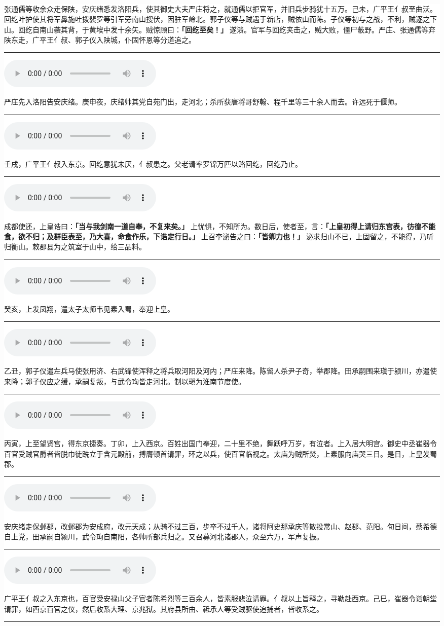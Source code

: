 张通儒等收余众走保陕，安庆绪悉发洛阳兵，使其御史大夫严庄将之，就通儒以拒官军，并旧兵步骑犹十五万。己未，广平王亻叔至曲沃。回纥叶护使其将军鼻施吐拨裴罗等引军旁南山搜伏，因驻军岭北。郭子仪等与贼遇于新店，贼依山而陈。子仪等初与之战，不利，贼逐之下山。回纥自南山袭其背，于黄埃中发十余矢。贼惊顾曰：__「回纥至矣！」__ 遂溃。官军与回纥夹击之，贼大败，僵尸蔽野。严庄、张通儒等弃陕东走，广平王亻叔、郭子仪入陕城，仆固怀恩等分道追之。

---

![](assets/audios/220/23.mp3)

严庄先入洛阳告安庆绪。庚申夜，庆绪帅其党自苑门出，走河北；杀所获唐将哥舒翰、程千里等三十余人而去。许远死于偃师。

---

![](assets/audios/220/24.mp3)

壬戌，广平王亻叔入东京。回纥意犹未厌，亻叔患之。父老请率罗锦万匹以赂回纥，回纥乃止。

---

![](assets/audios/220/25.mp3)

成都使还，上皇诰曰：__「当与我剑南一道自奉，不复来矣。」__ 上忧惧，不知所为。数日后，使者至，言：__「上皇初得上请归东宫表，彷徨不能食，欲不归；及群臣表至，乃大喜，命食作乐，下诰定行日。」__ 上召李泌告之曰：__「皆卿力也！」__ 泌求归山不已，上固留之，不能得，乃听归衡山。敕郡县为之筑室于山中，给三品料。

---

![](assets/audios/220/26.mp3)

癸亥，上发凤翔，遣太子太师韦见素入蜀，奉迎上皇。

---

![](assets/audios/220/27.mp3)

乙丑，郭子仪遣左兵马使张用济、右武锋使浑释之将兵取河阳及河内；严庄来降。陈留人杀尹子奇，举郡降。田承嗣围来瑱于颍川，亦遣使来降；郭子仪应之缓，承嗣复叛，与武令珣皆走河北。制以瑱为淮南节度使。

---

![](assets/audios/220/28.mp3)

丙寅，上至望贤宫，得东京捷奏。丁卯，上入西京。百姓出国门奉迎，二十里不绝，舞跃呼万岁，有泣者。上入居大明宫。御史中丞崔器令百官受贼官爵者皆脱巾徒跣立于含元殿前，搏膺顿首请罪，环之以兵，使百官临视之。太庙为贼所焚，上素服向庙哭三日。是日，上皇发蜀郡。

---

![](assets/audios/220/29.mp3)

安庆绪走保邺郡，改邺郡为安成府，改元天成；从骑不过三百，步卒不过千人，诸将阿史那承庆等散投常山、赵郡、范阳。旬日间，蔡希德自上党，田承嗣自颍川，武令珣自南阳，各帅所部兵归之。又召募河北诸郡人，众至六万，军声复振。

---

![](assets/audios/220/30.mp3)

广平王亻叔之入东京也，百官受安禄山父子官者陈希烈等三百余人，皆素服悲泣请罪。亻叔以上旨释之，寻勒赴西京。己巳，崔器令诣朝堂请罪，如西京百官之仪，然后收系大理、京兆狱。其府县所由、祗承人等受贼驱使追捕者，皆收系之。

---